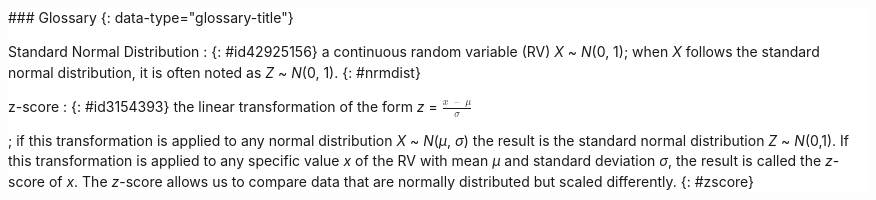 </div>
</div>



<div data-type="glossary" markdown="1">
### Glossary
{: data-type="glossary-title"}

Standard Normal Distribution
: {: #id42925156} a continuous random variable (RV) *X* ~ *N*(0, 1); when *X* follows the standard normal distribution, it is often noted as *Z* ~ *N*(0, 1).
{: #nrmdist}

z-score
: {: #id3154393} the linear transformation of the form *z* =
  <math xmlns="http://www.w3.org/1998/Math/MathML"> <mrow> <mfrac> <mrow> <mi>x</mi><mtext> </mtext><mo>–</mo><mtext> </mtext><mi>μ</mi> </mrow> <mi>σ</mi> </mfrac> </mrow> </math>
  
  ; if this transformation is applied to any normal distribution *X* ~ *N*(*μ*, *σ*) the result is the standard normal distribution *Z* ~ *N*(0,1). If this transformation is applied to any specific value *x* of the RV with mean *μ* and standard deviation *σ*, the result is called the *z*-score of *x*. The *z*-score allows us to compare data that are normally distributed but scaled differently.
{: #zscore}

</div>

